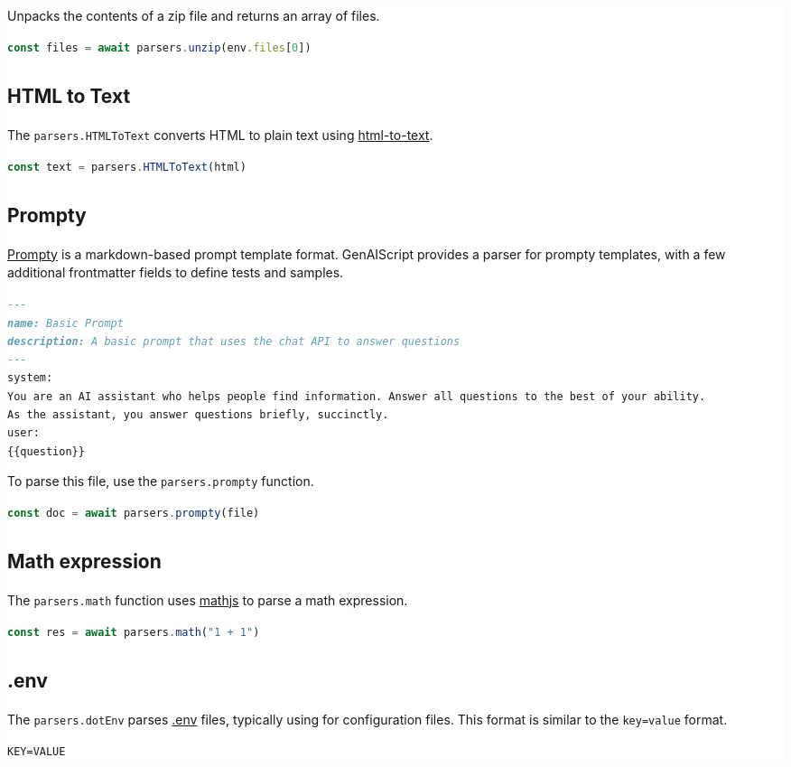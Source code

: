 Unpacks the contents of a zip file and returns an array of files.

```js
const files = await parsers.unzip(env.files[0])
```

## HTML to Text

The `parsers.HTMLToText` converts HTML to plain text using [html-to-text](https://www.npmjs.com/package/html-to-text).

```js
const text = parsers.HTMLToText(html)
```

## Prompty

[Prompty](/genaiscript/reference/scripts/prompty) is a markdown-based prompt template format. GenAIScript provides a parser for prompty templates, with a few additional frontmatter fields
to define tests and samples.

```md title="basic.prompty"
---
name: Basic Prompt
description: A basic prompt that uses the chat API to answer questions
---
system:
You are an AI assistant who helps people find information. Answer all questions to the best of your ability.
As the assistant, you answer questions briefly, succinctly.
user:
{{question}}
```

To parse this file, use the `parsers.prompty` function.

```js
const doc = await parsers.prompty(file)
```

## Math expression

The `parsers.math` function uses [mathjs](https://mathjs.org/) to parse a math expression.

```js
const res = await parsers.math("1 + 1")
````

## .env

The `parsers.dotEnv` parses [.env](https://www.dotenv.org/) files, typically
using for configuration files. This format is similar to the `key=value` format.

```txt
KEY=VALUE
```
